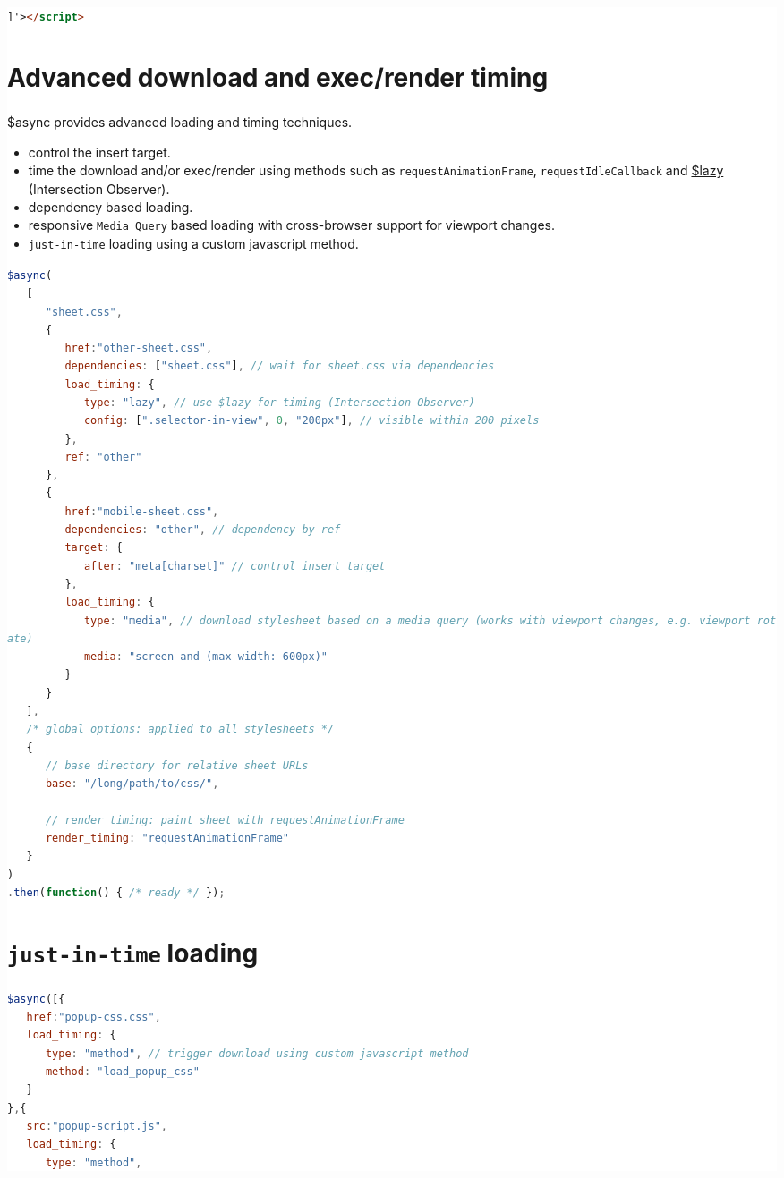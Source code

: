 ```html
]'></script>
```

# Advanced download and exec/render timing
$async provides advanced loading and timing techniques.
- control the insert target.
- time the download and/or exec/render using methods such as `requestAnimationFrame`, `requestIdleCallback` and [$lazy](https://github.com/style-tools/lazy) (Intersection Observer).
- dependency based loading.
- responsive `Media Query` based loading with cross-browser support for viewport changes.
- `just-in-time` loading using a custom javascript method.
```javascript
$async(
   [
      "sheet.css",
      {
         href:"other-sheet.css",
         dependencies: ["sheet.css"], // wait for sheet.css via dependencies
         load_timing: {
            type: "lazy", // use $lazy for timing (Intersection Observer)
            config: [".selector-in-view", 0, "200px"], // visible within 200 pixels
         },
         ref: "other"
      }, 
      {
         href:"mobile-sheet.css",
         dependencies: "other", // dependency by ref
         target: {
            after: "meta[charset]" // control insert target
         },
         load_timing: {
            type: "media", // download stylesheet based on a media query (works with viewport changes, e.g. viewport rotate)
            media: "screen and (max-width: 600px)"
         }
      }
   ],
   /* global options: applied to all stylesheets */
   {
      // base directory for relative sheet URLs
      base: "/long/path/to/css/",

      // render timing: paint sheet with requestAnimationFrame
      render_timing: "requestAnimationFrame"
   } 
)
.then(function() { /* ready */ });
```

#  `just-in-time` loading
```javascript
$async([{
   href:"popup-css.css",
   load_timing: {
      type: "method", // trigger download using custom javascript method
      method: "load_popup_css"
   }
},{
   src:"popup-script.js",
   load_timing: {
      type: "method",
```